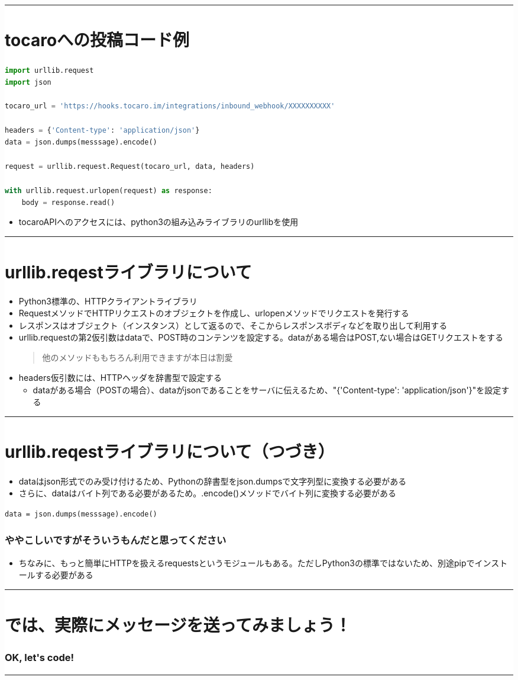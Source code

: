
---

tocaroへの投稿コード例
==

```python
import urllib.request
import json

tocaro_url = 'https://hooks.tocaro.im/integrations/inbound_webhook/XXXXXXXXXX'

headers = {'Content-type': 'application/json'}
data = json.dumps(messsage).encode()

request = urllib.request.Request(tocaro_url, data, headers)

with urllib.request.urlopen(request) as response:
    body = response.read()
```
- tocaroAPIへのアクセスには、python3の組み込みライブラリのurllibを使用

---

urllib.reqestライブラリについて
==
- Python3標準の、HTTPクライアントライブラリ
- RequestメソッドでHTTPリクエストのオブジェクトを作成し、urlopenメソッドでリクエストを発行する
- レスポンスはオブジェクト（インスタンス）として返るので、そこからレスポンスボディなどを取り出して利用する
- urllib.requestの第2仮引数はdataで、POST時のコンテンツを設定する。dataがある場合はPOST,ない場合はGETリクエストをする
	> 他のメソッドももちろん利用できますが本日は割愛
- headers仮引数には、HTTPヘッダを辞書型で設定する
	- dataがある場合（POSTの場合）、dataがjsonであることをサーバに伝えるため、"{'Content-type': 'application/json'}"を設定する

---

urllib.reqestライブラリについて（つづき）
==

- dataはjson形式でのみ受け付けるため、Pythonの辞書型をjson.dumpsで文字列型に変換する必要がある
- さらに、dataはバイト列である必要があるため。.encode()メソッドでバイト列に変換する必要がある 
```
data = json.dumps(messsage).encode()
```
### ややこしいですがそういうもんだと思ってください
- ちなみに、もっと簡単にHTTPを扱えるrequestsというモジュールもある。ただしPython3の標準ではないため、別途pipでインストールする必要がある


---

では、実際にメッセージを送ってみましょう！
==

### OK, let's code!

---
